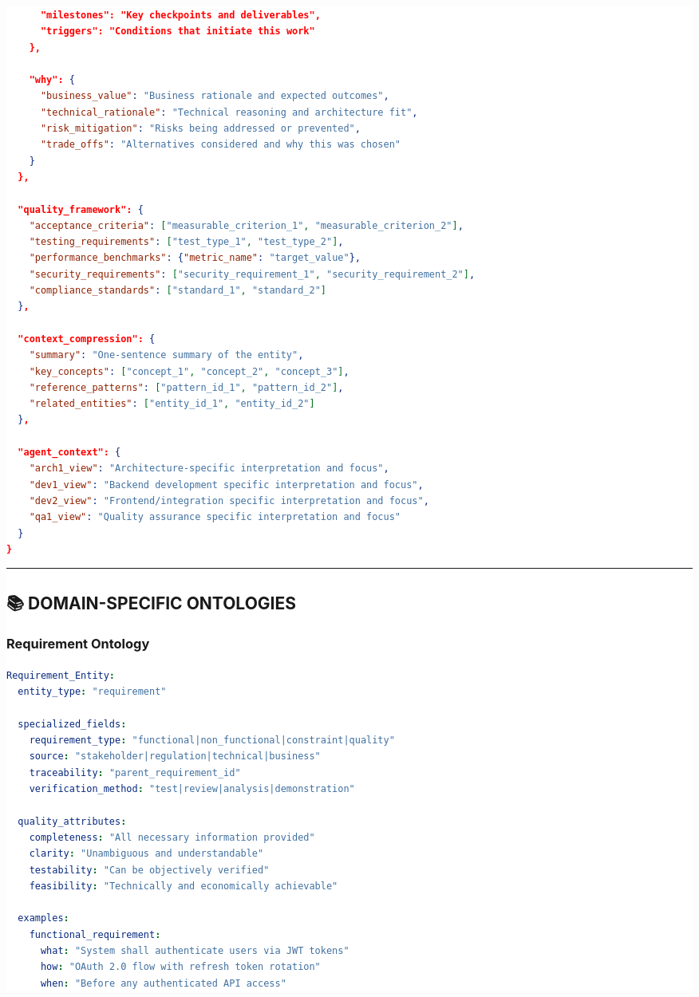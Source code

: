 ```json
      "milestones": "Key checkpoints and deliverables",
      "triggers": "Conditions that initiate this work"
    },
    
    "why": {
      "business_value": "Business rationale and expected outcomes",
      "technical_rationale": "Technical reasoning and architecture fit",
      "risk_mitigation": "Risks being addressed or prevented",
      "trade_offs": "Alternatives considered and why this was chosen"
    }
  },
  
  "quality_framework": {
    "acceptance_criteria": ["measurable_criterion_1", "measurable_criterion_2"],
    "testing_requirements": ["test_type_1", "test_type_2"],
    "performance_benchmarks": {"metric_name": "target_value"},
    "security_requirements": ["security_requirement_1", "security_requirement_2"],
    "compliance_standards": ["standard_1", "standard_2"]
  },
  
  "context_compression": {
    "summary": "One-sentence summary of the entity",
    "key_concepts": ["concept_1", "concept_2", "concept_3"],
    "reference_patterns": ["pattern_id_1", "pattern_id_2"],
    "related_entities": ["entity_id_1", "entity_id_2"]
  },
  
  "agent_context": {
    "arch1_view": "Architecture-specific interpretation and focus",
    "dev1_view": "Backend development specific interpretation and focus",
    "dev2_view": "Frontend/integration specific interpretation and focus",
    "qa1_view": "Quality assurance specific interpretation and focus"
  }
}
```

---

## **📚 DOMAIN-SPECIFIC ONTOLOGIES**

### **Requirement Ontology**
```yaml
Requirement_Entity:
  entity_type: "requirement"
  
  specialized_fields:
    requirement_type: "functional|non_functional|constraint|quality"
    source: "stakeholder|regulation|technical|business"
    traceability: "parent_requirement_id"
    verification_method: "test|review|analysis|demonstration"
    
  quality_attributes:
    completeness: "All necessary information provided"
    clarity: "Unambiguous and understandable"
    testability: "Can be objectively verified"
    feasibility: "Technically and economically achievable"
    
  examples:
    functional_requirement:
      what: "System shall authenticate users via JWT tokens"
      how: "OAuth 2.0 flow with refresh token rotation"
      when: "Before any authenticated API access"
```